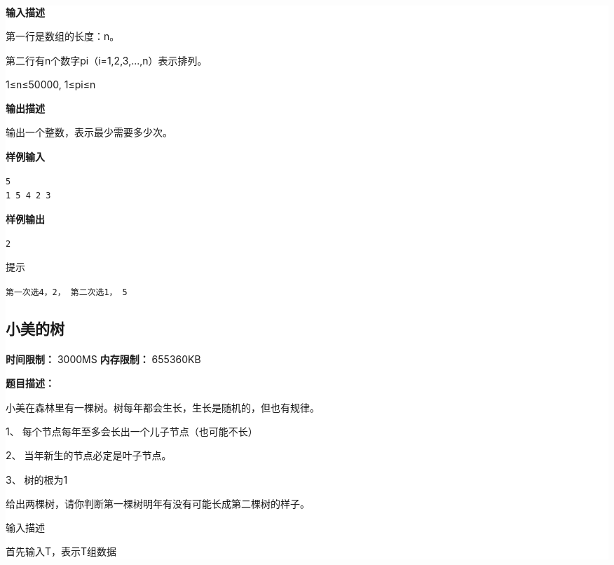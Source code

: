 

**输入描述**

第一行是数组的长度：n。

第二行有n个数字pi（i=1,2,3,...,n）表示排列。

1≤n≤50000, 1≤pi≤n

**输出描述**

输出一个整数，表示最少需要多少次。



**样例输入**

```
5
1 5 4 2 3
```

**样例输出**

```
2
```



提示

```
第一次选4，2， 第二次选1， 5
```









## 小美的树

**时间限制：** 3000MS
**内存限制：** 655360KB

**题目描述：**

小美在森林里有一棵树。树每年都会生长，生长是随机的，但也有规律。

1、 每个节点每年至多会长出一个儿子节点（也可能不长）

2、 当年新生的节点必定是叶子节点。

3、 树的根为1

给出两棵树，请你判断第一棵树明年有没有可能长成第二棵树的样子。





输入描述

首先输入T，表示T组数据
